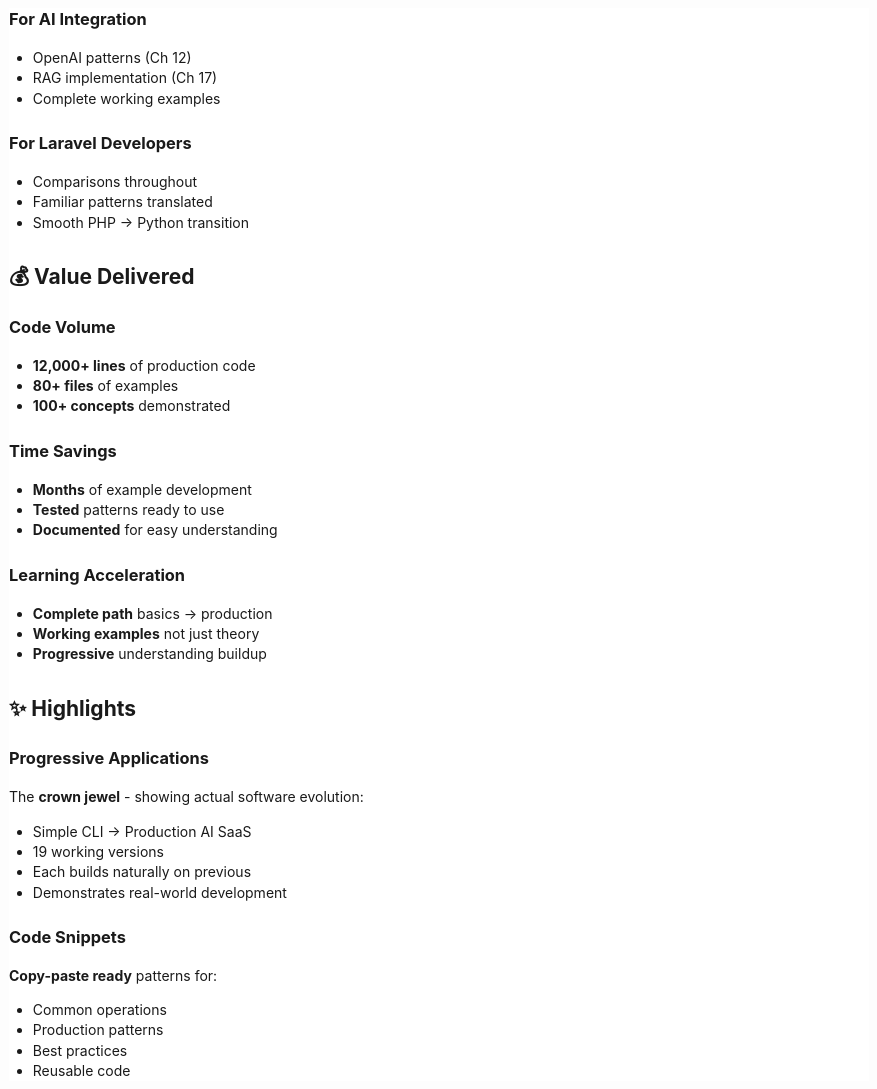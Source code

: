 ### For AI Integration

- OpenAI patterns (Ch 12)
- RAG implementation (Ch 17)
- Complete working examples

### For Laravel Developers

- Comparisons throughout
- Familiar patterns translated
- Smooth PHP → Python transition

## 💰 Value Delivered

### Code Volume

- **12,000+ lines** of production code
- **80+ files** of examples
- **100+ concepts** demonstrated

### Time Savings

- **Months** of example development
- **Tested** patterns ready to use
- **Documented** for easy understanding

### Learning Acceleration

- **Complete path** basics → production
- **Working examples** not just theory
- **Progressive** understanding buildup

## ✨ Highlights

### Progressive Applications

The **crown jewel** - showing actual software evolution:

- Simple CLI → Production AI SaaS
- 19 working versions
- Each builds naturally on previous
- Demonstrates real-world development

### Code Snippets

**Copy-paste ready** patterns for:

- Common operations
- Production patterns
- Best practices
- Reusable code
